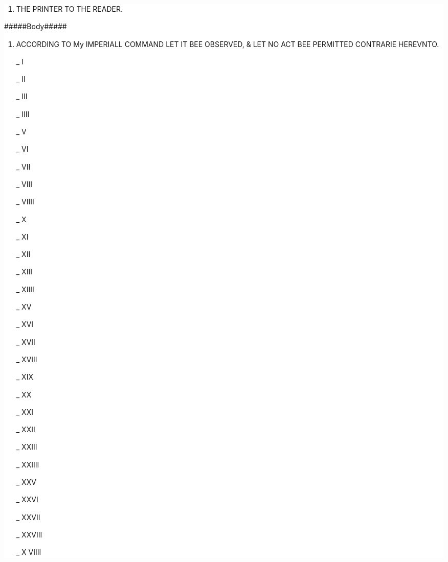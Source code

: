 1. THE PRINTER TO THE READER. 

#####Body#####

1. ACCORDING TO My IMPERIALL COMMAND LET IT BEE OBSERVED, & LET NO ACT BEE PERMITTED CONTRARIE HEREVNTO.

    _ I

    _ II

    _ III

    _ IIII

    _ V

    _ VI

    _ VII

    _ VIII

    _ VIIII

    _ X

    _ XI

    _ XII

    _ XIII

    _ XIIII

    _ XV

    _ XVI

    _ XVII

    _ XVIII

    _ XIX

    _ XX

    _ XXI

    _ XXII

    _ XXIII

    _ XXIIII

    _ XXV

    _ XXVI

    _ XXVII

    _ XXVIII

    _ X VIIII

